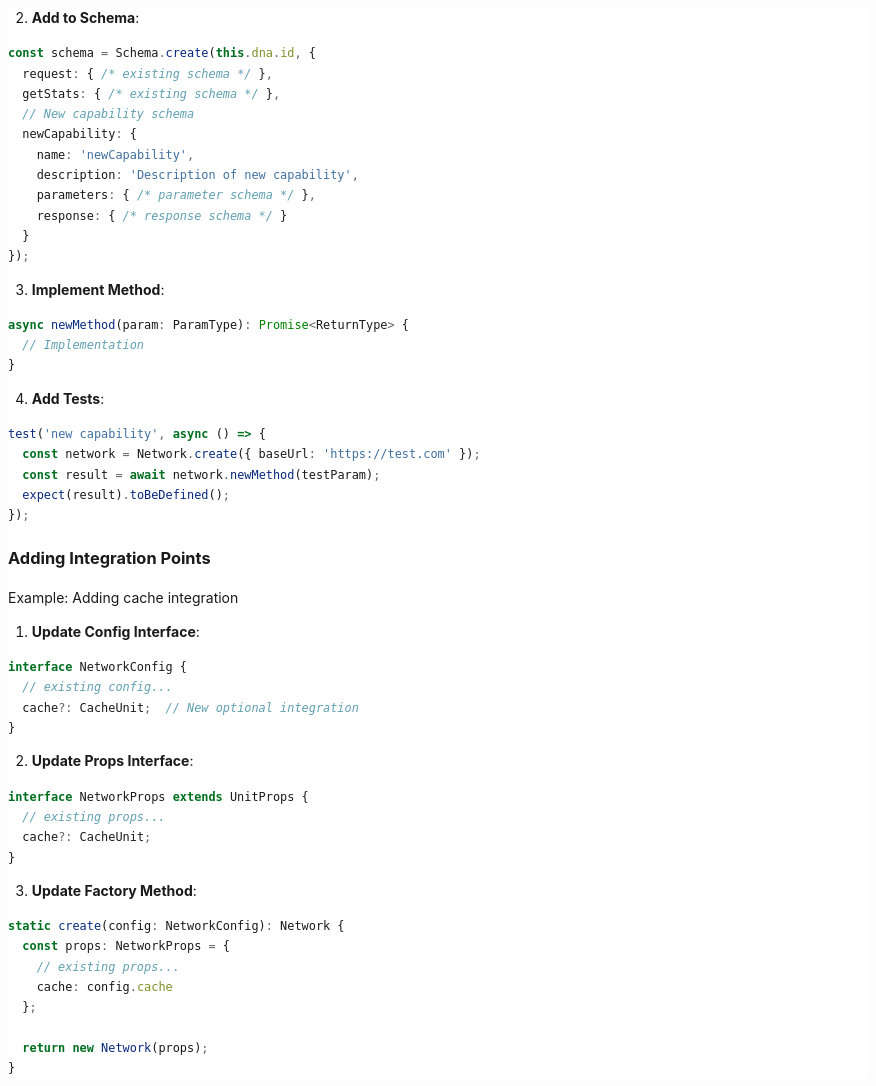 2. **Add to Schema**:
```typescript
const schema = Schema.create(this.dna.id, {
  request: { /* existing schema */ },
  getStats: { /* existing schema */ },
  // New capability schema
  newCapability: {
    name: 'newCapability',
    description: 'Description of new capability',
    parameters: { /* parameter schema */ },
    response: { /* response schema */ }
  }
});
```

3. **Implement Method**:
```typescript
async newMethod(param: ParamType): Promise<ReturnType> {
  // Implementation
}
```

4. **Add Tests**:
```typescript
test('new capability', async () => {
  const network = Network.create({ baseUrl: 'https://test.com' });
  const result = await network.newMethod(testParam);
  expect(result).toBeDefined();
});
```

### Adding Integration Points

Example: Adding cache integration

1. **Update Config Interface**:
```typescript
interface NetworkConfig {
  // existing config...
  cache?: CacheUnit;  // New optional integration
}
```

2. **Update Props Interface**:
```typescript
interface NetworkProps extends UnitProps {
  // existing props...
  cache?: CacheUnit;
}
```

3. **Update Factory Method**:
```typescript
static create(config: NetworkConfig): Network {
  const props: NetworkProps = {
    // existing props...
    cache: config.cache
  };
  
  return new Network(props);
}
```

